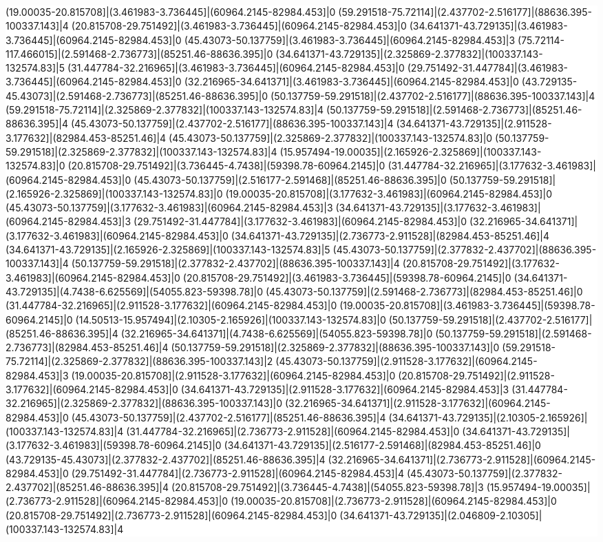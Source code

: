 (19.00035-20.815708]|(3.461983-3.736445]|(60964.2145-82984.453]|0
(59.291518-75.72114]|(2.437702-2.516177]|(88636.395-100337.143]|4
(20.815708-29.751492]|(3.461983-3.736445]|(60964.2145-82984.453]|0
(34.641371-43.729135]|(3.461983-3.736445]|(60964.2145-82984.453]|0
(45.43073-50.137759]|(3.461983-3.736445]|(60964.2145-82984.453]|3
(75.72114-117.466015]|(2.591468-2.736773]|(85251.46-88636.395]|0
(34.641371-43.729135]|(2.325869-2.377832]|(100337.143-132574.83]|5
(31.447784-32.216965]|(3.461983-3.736445]|(60964.2145-82984.453]|0
(29.751492-31.447784]|(3.461983-3.736445]|(60964.2145-82984.453]|0
(32.216965-34.641371]|(3.461983-3.736445]|(60964.2145-82984.453]|0
(43.729135-45.43073]|(2.591468-2.736773]|(85251.46-88636.395]|0
(50.137759-59.291518]|(2.437702-2.516177]|(88636.395-100337.143]|4
(59.291518-75.72114]|(2.325869-2.377832]|(100337.143-132574.83]|4
(50.137759-59.291518]|(2.591468-2.736773]|(85251.46-88636.395]|4
(45.43073-50.137759]|(2.437702-2.516177]|(88636.395-100337.143]|4
(34.641371-43.729135]|(2.911528-3.177632]|(82984.453-85251.46]|4
(45.43073-50.137759]|(2.325869-2.377832]|(100337.143-132574.83]|0
(50.137759-59.291518]|(2.325869-2.377832]|(100337.143-132574.83]|4
(15.957494-19.00035]|(2.165926-2.325869]|(100337.143-132574.83]|0
(20.815708-29.751492]|(3.736445-4.7438]|(59398.78-60964.2145]|0
(31.447784-32.216965]|(3.177632-3.461983]|(60964.2145-82984.453]|0
(45.43073-50.137759]|(2.516177-2.591468]|(85251.46-88636.395]|0
(50.137759-59.291518]|(2.165926-2.325869]|(100337.143-132574.83]|0
(19.00035-20.815708]|(3.177632-3.461983]|(60964.2145-82984.453]|0
(45.43073-50.137759]|(3.177632-3.461983]|(60964.2145-82984.453]|3
(34.641371-43.729135]|(3.177632-3.461983]|(60964.2145-82984.453]|3
(29.751492-31.447784]|(3.177632-3.461983]|(60964.2145-82984.453]|0
(32.216965-34.641371]|(3.177632-3.461983]|(60964.2145-82984.453]|0
(34.641371-43.729135]|(2.736773-2.911528]|(82984.453-85251.46]|4
(34.641371-43.729135]|(2.165926-2.325869]|(100337.143-132574.83]|5
(45.43073-50.137759]|(2.377832-2.437702]|(88636.395-100337.143]|4
(50.137759-59.291518]|(2.377832-2.437702]|(88636.395-100337.143]|4
(20.815708-29.751492]|(3.177632-3.461983]|(60964.2145-82984.453]|0
(20.815708-29.751492]|(3.461983-3.736445]|(59398.78-60964.2145]|0
(34.641371-43.729135]|(4.7438-6.625569]|(54055.823-59398.78]|0
(45.43073-50.137759]|(2.591468-2.736773]|(82984.453-85251.46]|0
(31.447784-32.216965]|(2.911528-3.177632]|(60964.2145-82984.453]|0
(19.00035-20.815708]|(3.461983-3.736445]|(59398.78-60964.2145]|0
(14.50513-15.957494]|(2.10305-2.165926]|(100337.143-132574.83]|0
(50.137759-59.291518]|(2.437702-2.516177]|(85251.46-88636.395]|4
(32.216965-34.641371]|(4.7438-6.625569]|(54055.823-59398.78]|0
(50.137759-59.291518]|(2.591468-2.736773]|(82984.453-85251.46]|4
(50.137759-59.291518]|(2.325869-2.377832]|(88636.395-100337.143]|0
(59.291518-75.72114]|(2.325869-2.377832]|(88636.395-100337.143]|2
(45.43073-50.137759]|(2.911528-3.177632]|(60964.2145-82984.453]|3
(19.00035-20.815708]|(2.911528-3.177632]|(60964.2145-82984.453]|0
(20.815708-29.751492]|(2.911528-3.177632]|(60964.2145-82984.453]|0
(34.641371-43.729135]|(2.911528-3.177632]|(60964.2145-82984.453]|3
(31.447784-32.216965]|(2.325869-2.377832]|(88636.395-100337.143]|0
(32.216965-34.641371]|(2.911528-3.177632]|(60964.2145-82984.453]|0
(45.43073-50.137759]|(2.437702-2.516177]|(85251.46-88636.395]|4
(34.641371-43.729135]|(2.10305-2.165926]|(100337.143-132574.83]|4
(31.447784-32.216965]|(2.736773-2.911528]|(60964.2145-82984.453]|0
(34.641371-43.729135]|(3.177632-3.461983]|(59398.78-60964.2145]|0
(34.641371-43.729135]|(2.516177-2.591468]|(82984.453-85251.46]|0
(43.729135-45.43073]|(2.377832-2.437702]|(85251.46-88636.395]|4
(32.216965-34.641371]|(2.736773-2.911528]|(60964.2145-82984.453]|0
(29.751492-31.447784]|(2.736773-2.911528]|(60964.2145-82984.453]|4
(45.43073-50.137759]|(2.377832-2.437702]|(85251.46-88636.395]|4
(20.815708-29.751492]|(3.736445-4.7438]|(54055.823-59398.78]|3
(15.957494-19.00035]|(2.736773-2.911528]|(60964.2145-82984.453]|0
(19.00035-20.815708]|(2.736773-2.911528]|(60964.2145-82984.453]|0
(20.815708-29.751492]|(2.736773-2.911528]|(60964.2145-82984.453]|0
(34.641371-43.729135]|(2.046809-2.10305]|(100337.143-132574.83]|4